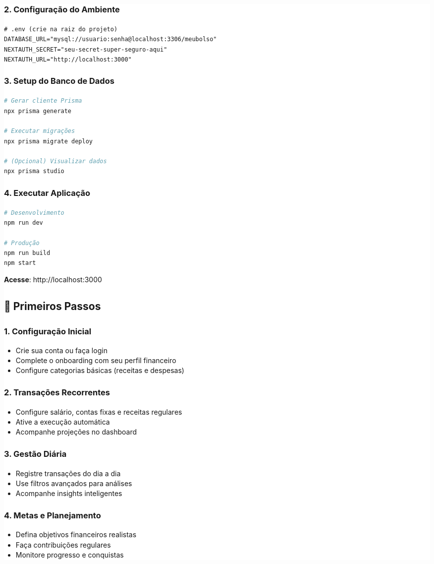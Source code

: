 ### 2. Configuração do Ambiente
```env
# .env (crie na raiz do projeto)
DATABASE_URL="mysql://usuario:senha@localhost:3306/meubolso"
NEXTAUTH_SECRET="seu-secret-super-seguro-aqui"
NEXTAUTH_URL="http://localhost:3000"
```

### 3. Setup do Banco de Dados
```bash
# Gerar cliente Prisma
npx prisma generate

# Executar migrações
npx prisma migrate deploy

# (Opcional) Visualizar dados
npx prisma studio
```

### 4. Executar Aplicação
```bash
# Desenvolvimento
npm run dev

# Produção
npm run build
npm start
```

**Acesse**: http://localhost:3000

## 🎯 Primeiros Passos

### 1. **Configuração Inicial**
- Crie sua conta ou faça login
- Complete o onboarding com seu perfil financeiro
- Configure categorias básicas (receitas e despesas)

### 2. **Transações Recorrentes**
- Configure salário, contas fixas e receitas regulares
- Ative a execução automática
- Acompanhe projeções no dashboard

### 3. **Gestão Diária**
- Registre transações do dia a dia
- Use filtros avançados para análises
- Acompanhe insights inteligentes

### 4. **Metas e Planejamento**
- Defina objetivos financeiros realistas
- Faça contribuições regulares
- Monitore progresso e conquistas
